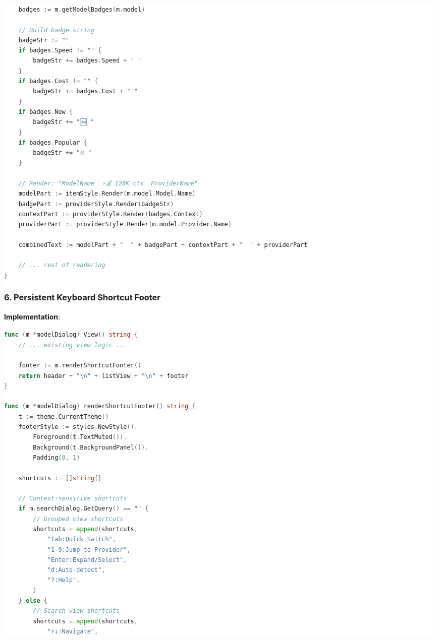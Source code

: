 ```go
    badges := m.getModelBadges(m.model)

    // Build badge string
    badgeStr := ""
    if badges.Speed != "" {
        badgeStr += badges.Speed + " "
    }
    if badges.Cost != "" {
        badgeStr += badges.Cost + " "
    }
    if badges.New {
        badgeStr += "🆕 "
    }
    if badges.Popular {
        badgeStr += "🔥 "
    }

    // Render: "ModelName  ⚡💰 128K ctx  ProviderName"
    modelPart := itemStyle.Render(m.model.Model.Name)
    badgePart := providerStyle.Render(badgeStr)
    contextPart := providerStyle.Render(badges.Context)
    providerPart := providerStyle.Render(m.model.Provider.Name)

    combinedText := modelPart + "  " + badgePart + contextPart + "  " + providerPart

    // ... rest of rendering
}
```

### 6. Persistent Keyboard Shortcut Footer

**Implementation**:

```go
func (m *modelDialog) View() string {
    // ... existing view logic ...

    footer := m.renderShortcutFooter()
    return header + "\n" + listView + "\n" + footer
}

func (m *modelDialog) renderShortcutFooter() string {
    t := theme.CurrentTheme()
    footerStyle := styles.NewStyle().
        Foreground(t.TextMuted()).
        Background(t.BackgroundPanel()).
        Padding(0, 1)

    shortcuts := []string{}

    // Context-sensitive shortcuts
    if m.searchDialog.GetQuery() == "" {
        // Grouped view shortcuts
        shortcuts = append(shortcuts,
            "Tab:Quick Switch",
            "1-9:Jump to Provider",
            "Enter:Expand/Select",
            "d:Auto-detect",
            "?:Help",
        )
    } else {
        // Search view shortcuts
        shortcuts = append(shortcuts,
            "↑↓:Navigate",
```